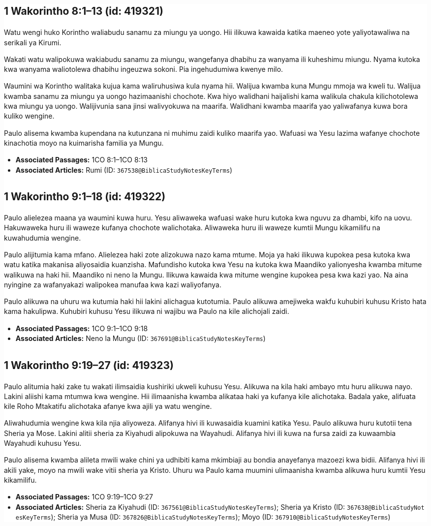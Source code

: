 ## 1 Wakorintho 8:1–13 (id: 419321)

Watu wengi huko Korintho waliabudu sanamu za miungu ya uongo. Hii ilikuwa kawaida katika maeneo yote yaliyotawaliwa na serikali ya Kirumi.

Wakati watu walipokuwa wakiabudu sanamu za miungu, wangefanya dhabihu za wanyama ili kuheshimu miungu. Nyama kutoka kwa wanyama waliotolewa dhabihu ingeuzwa sokoni. Pia ingehudumiwa kwenye milo.

Waumini wa Korintho walitaka kujua kama waliruhusiwa kula nyama hii. Walijua kwamba kuna Mungu mmoja wa kweli tu. Walijua kwamba sanamu za miungu ya uongo hazimaanishi chochote. Kwa hiyo walidhani haijalishi kama walikula chakula kilichotolewa kwa miungu ya uongo. Walijivunia sana jinsi walivyokuwa na maarifa. Walidhani kwamba maarifa yao yaliwafanya kuwa bora kuliko wengine.

Paulo alisema kwamba kupendana na kutunzana ni muhimu zaidi kuliko maarifa yao. Wafuasi wa Yesu lazima wafanye chochote kinachotia moyo na kuimarisha familia ya Mungu.

* **Associated Passages:** 1CO 8:1–1CO 8:13
* **Associated Articles:** Rumi (ID: `367538@BiblicaStudyNotesKeyTerms`)

## 1 Wakorintho 9:1–18 (id: 419322)

Paulo alielezea maana ya waumini kuwa huru. Yesu aliwaweka wafuasi wake huru kutoka kwa nguvu za dhambi, kifo na uovu. Hakuwaweka huru ili waweze kufanya chochote walichotaka. Aliwaweka huru ili waweze kumtii Mungu kikamilifu na kuwahudumia wengine.

Paulo alijitumia kama mfano. Alielezea haki zote alizokuwa nazo kama mtume. Moja ya haki ilikuwa kupokea pesa kutoka kwa watu katika makanisa aliyosaidia kuanzisha. Mafundisho kutoka kwa Yesu na kutoka kwa Maandiko yalionyesha kwamba mitume walikuwa na haki hii. Maandiko ni neno la Mungu. Ilikuwa kawaida kwa mitume wengine kupokea pesa kwa kazi yao. Na aina nyingine za wafanyakazi walipokea manufaa kwa kazi waliyofanya.

Paulo alikuwa na uhuru wa kutumia haki hii lakini alichagua kutotumia. Paulo alikuwa amejiweka wakfu kuhubiri kuhusu Kristo hata kama hakulipwa. Kuhubiri kuhusu Yesu ilikuwa ni wajibu wa Paulo na kile alichojali zaidi.

* **Associated Passages:** 1CO 9:1–1CO 9:18
* **Associated Articles:** Neno la Mungu (ID: `367691@BiblicaStudyNotesKeyTerms`)

## 1 Wakorintho 9:19–27 (id: 419323)

Paulo alitumia haki zake tu wakati ilimsaidia kushiriki ukweli kuhusu Yesu. Alikuwa na kila haki ambayo mtu huru alikuwa nayo. Lakini aliishi kama mtumwa kwa wengine. Hii ilimaanisha kwamba alikataa haki ya kufanya kile alichotaka. Badala yake, alifuata kile Roho Mtakatifu alichotaka afanye kwa ajili ya watu wengine.

Aliwahudumia wengine kwa kila njia aliyoweza. Alifanya hivi ili kuwasaidia kuamini katika Yesu. Paulo alikuwa huru kutotii tena Sheria ya Mose. Lakini alitii sheria za Kiyahudi alipokuwa na Wayahudi. Alifanya hivi ili kuwa na fursa zaidi za kuwaambia Wayahudi kuhusu Yesu.

Paulo alisema kwamba alileta mwili wake chini ya udhibiti kama mkimbiaji au bondia anayefanya mazoezi kwa bidii. Alifanya hivi ili akili yake, moyo na mwili wake vitii sheria ya Kristo. Uhuru wa Paulo kama muumini ulimaanisha kwamba alikuwa huru kumtii Yesu kikamilifu.

* **Associated Passages:** 1CO 9:19–1CO 9:27
* **Associated Articles:** Sheria za Kiyahudi (ID: `367561@BiblicaStudyNotesKeyTerms`); Sheria ya Kristo (ID: `367638@BiblicaStudyNotesKeyTerms`); Sheria ya Musa (ID: `367826@BiblicaStudyNotesKeyTerms`); Moyo (ID: `367910@BiblicaStudyNotesKeyTerms`)
